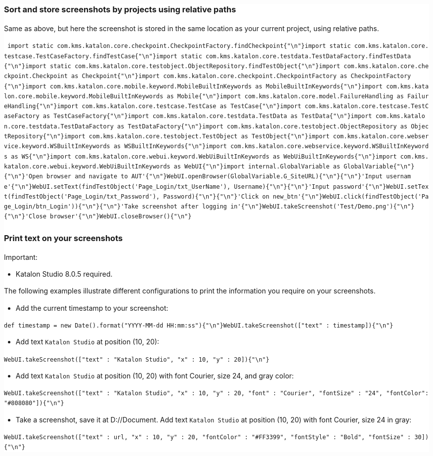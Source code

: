 
### <a id="id_6" class="anchor_top_offset"/>Sort and store screenshots by projects using relative         paths

      
        
<p xmlns="http://www.w3.org/1999/xhtml" className="p">Same as above, but here the screenshot is stored in the same   location as your current project, using relative paths.</p> 
                  
<pre xmlns="http://www.w3.org/1999/xhtml" className="pre codeblock"><code> import static com.kms.katalon.core.checkpoint.CheckpointFactory.findCheckpoint{"\n"}import static com.kms.katalon.core.testcase.TestCaseFactory.findTestCase{"\n"}import static com.kms.katalon.core.testdata.TestDataFactory.findTestData{"\n"}import static com.kms.katalon.core.testobject.ObjectRepository.findTestObject{"\n"}import com.kms.katalon.core.checkpoint.Checkpoint as Checkpoint{"\n"}import com.kms.katalon.core.checkpoint.CheckpointFactory as CheckpointFactory{"\n"}import com.kms.katalon.core.mobile.keyword.MobileBuiltInKeywords as MobileBuiltInKeywords{"\n"}import com.kms.katalon.core.mobile.keyword.MobileBuiltInKeywords as Mobile{"\n"}import com.kms.katalon.core.model.FailureHandling as FailureHandling{"\n"}import com.kms.katalon.core.testcase.TestCase as TestCase{"\n"}import com.kms.katalon.core.testcase.TestCaseFactory as TestCaseFactory{"\n"}import com.kms.katalon.core.testdata.TestData as TestData{"\n"}import com.kms.katalon.core.testdata.TestDataFactory as TestDataFactory{"\n"}import com.kms.katalon.core.testobject.ObjectRepository as ObjectRepository{"\n"}import com.kms.katalon.core.testobject.TestObject as TestObject{"\n"}import com.kms.katalon.core.webservice.keyword.WSBuiltInKeywords as WSBuiltInKeywords{"\n"}import com.kms.katalon.core.webservice.keyword.WSBuiltInKeywords as WS{"\n"}import com.kms.katalon.core.webui.keyword.WebUiBuiltInKeywords as WebUiBuiltInKeywords{"\n"}import com.kms.katalon.core.webui.keyword.WebUiBuiltInKeywords as WebUI{"\n"}import internal.GlobalVariable as GlobalVariable{"\n"}{"\n"}'Open browser and navigate to AUT'{"\n"}WebUI.openBrowser(GlobalVariable.G_SiteURL){"\n"}{"\n"}'Input username'{"\n"}WebUI.setText(findTestObject('Page_Login/txt_UserName'), Username){"\n"}{"\n"}'Input password'{"\n"}WebUI.setText(findTestObject('Page_Login/txt_Password'), Password){"\n"}{"\n"}'Click on new_btn'{"\n"}WebUI.click(findTestObject('Page_Login/btn_Login')){"\n"}{"\n"}'Take screenshot after logging in'{"\n"}WebUI.takeScreenshot('Test/Demo.png'){"\n"} {"\n"}'Close browser'{"\n"}WebUI.closeBrowser(){"\n"}</code></pre> 
              
    

### <a id="id_7" class="anchor_top_offset"/>Print text on your screenshots

<div xmlns="http://www.w3.org/1999/xhtml" className="note important note_important"><span className="note__title">Important:</span> 
  <ul className="ul"><li className="li">
      <p className="p">Katalon Studio 8.0.5 required.</p>
    </li></ul>
</div>
<p xmlns="http://www.w3.org/1999/xhtml" className="p">The following examples illustrate different configurations to print the information you require on your screenshots.</p> 
<ul xmlns="http://www.w3.org/1999/xhtml" className="ul"><li className="li">Add the current timestamp to your screenshot:</li></ul> 
<pre xmlns="http://www.w3.org/1999/xhtml" className="pre codeblock"><code>def timestamp = new Date().format("YYYY-MM-dd HH:mm:ss"){"\n"}WebUI.takeScreenshot(["text" : timestamp]){"\n"}</code></pre> 
<ul xmlns="http://www.w3.org/1999/xhtml" className="ul"><li className="li">Add text <code className="ph codeph">Katalon Studio</code> at position (10, 20):</li></ul> 
<pre xmlns="http://www.w3.org/1999/xhtml" className="pre codeblock"><code>WebUI.takeScreenshot(["text" : "Katalon Studio", "x" : 10, "y" : 20]){"\n"}</code></pre> 
<ul xmlns="http://www.w3.org/1999/xhtml" className="ul"><li className="li">Add text <code className="ph codeph">Katalon Studio</code> at position (10, 20) with font Courier, size 24, and gray color:</li></ul> 
<pre xmlns="http://www.w3.org/1999/xhtml" className="pre codeblock"><code>WebUI.takeScreenshot(["text" : "Katalon Studio", "x" : 10, "y" : 20, "font" : "Courier", "fontSize" : "24", "fontColor": "#808080"]){"\n"}</code></pre> 
<ul xmlns="http://www.w3.org/1999/xhtml" className="ul"><li className="li">Take a screenshot, save it at D://Document. Add text <code className="ph codeph">Katalon Studio</code> at position (10, 20) with font Courier, size 24 in gray:</li></ul> 
<pre xmlns="http://www.w3.org/1999/xhtml" className="pre codeblock"><code>WebUI.takeScreenshot(["text" : url, "x" : 10, "y" : 20, "fontColor" : "#FF3399", "fontStyle" : "Bold", "fontSize" : 30]){"\n"}</code></pre> 
